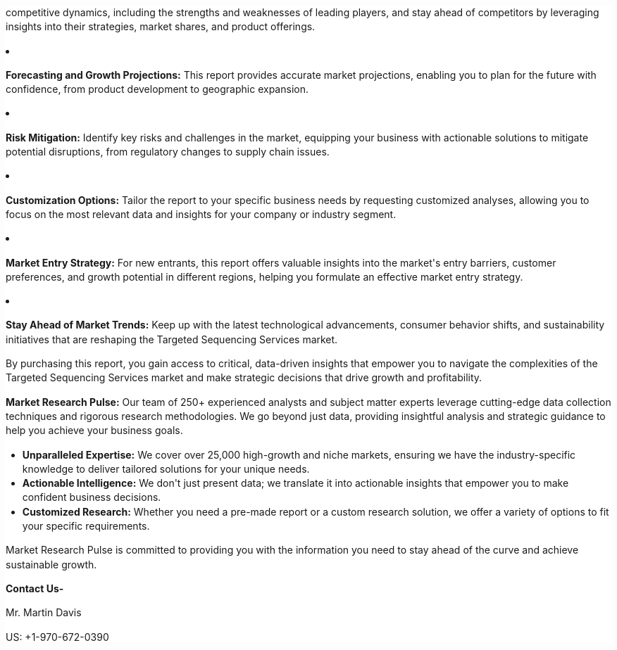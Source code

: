 competitive dynamics, including the strengths and weaknesses of leading players, and stay ahead of competitors by leveraging insights into their strategies, market shares, and product offerings.</p></li><li><p><strong>Forecasting and Growth Projections:</strong> This report provides accurate market projections, enabling you to plan for the future with confidence, from product development to geographic expansion.</p></li><li><p><strong>Risk Mitigation:</strong> Identify key risks and challenges in the market, equipping your business with actionable solutions to mitigate potential disruptions, from regulatory changes to supply chain issues.</p></li><li><p><strong>Customization Options:</strong> Tailor the report to your specific business needs by requesting customized analyses, allowing you to focus on the most relevant data and insights for your company or industry segment.</p></li><li><p><strong>Market Entry Strategy:</strong> For new entrants, this report offers valuable insights into the market's entry barriers, customer preferences, and growth potential in different regions, helping you formulate an effective market entry strategy.</p></li><li><p><strong>Stay Ahead of Market Trends:</strong> Keep up with the latest technological advancements, consumer behavior shifts, and sustainability initiatives that are reshaping the Targeted Sequencing Services market.</p></li></ol><p>By purchasing this report, you gain access to critical, data-driven insights that empower you to navigate the complexities of the Targeted Sequencing Services market and make strategic decisions that drive growth and profitability.</p><p><strong>Market Research Pulse:</strong>&nbsp;Our team of 250+ experienced analysts and subject matter experts leverage cutting-edge data collection techniques and rigorous research methodologies. We go beyond just data, providing insightful analysis and strategic guidance to help you achieve your business goals.</p><ul><li><strong>Unparalleled Expertise:</strong>&nbsp;We cover over 25,000 high-growth and niche markets, ensuring we have the industry-specific knowledge to deliver tailored solutions for your unique needs.</li><li><strong>Actionable Intelligence:</strong>&nbsp;We don't just present data; we translate it into actionable insights that empower you to make confident business decisions.</li><li><strong>Customized Research:</strong>&nbsp;Whether you need a pre-made report or a custom research solution, we offer a variety of options to fit your specific requirements.</li></ul><p>Market Research Pulse is committed to providing you with the information you need to stay ahead of the curve and achieve sustainable growth.</p><p><strong>Contact Us-</strong></p><p>Mr. Martin Davis</p><p>US: +1-970-672-0390</p>
